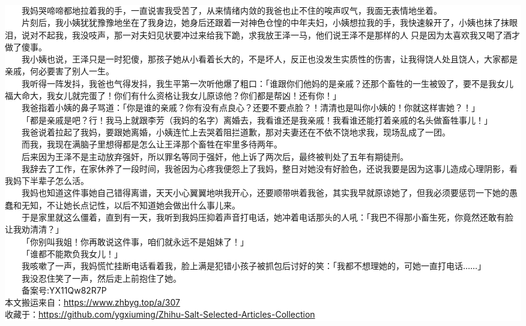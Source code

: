 &emsp;&emsp;我妈哭啼啼都地拉着我的手，一直说害我受苦了，从来情绪内敛的我爸也止不住的唉声叹气，我面无表情地坐着。  
&emsp;&emsp;片刻后，我小姨犹犹豫豫地坐在了我身边，她身后还跟着一对神色仓惶的中年夫妇，小姨想拉我的手，我快速躲开了，小姨也抹了抹眼泪，说对不起我，我没吱声，那一对夫妇见状要冲过来给我下跪，求我放王泽一马，他们说王泽不是那样的人 只是因为太喜欢我又喝了酒才做了傻事。  
&emsp;&emsp;我小姨也说，王泽只是一时犯傻，那孩子她从小看着长大的，不是坏人，反正也没发生实质性的伤害，让我得饶人处且饶人，大家都是亲戚，何必要害了别人一生。  
&emsp;&emsp;我听得一阵发抖，我爸也气得发抖，我生平第一次听他爆了粗口：「谁跟你们他妈的是亲戚？还那个畜牲的一生被毁了，要不是我女儿福大命大，我女儿就完蛋了！你们有什么资格让我女儿原谅他？你们都是帮凶！还有你！」  
&emsp;&emsp;我爸指着小姨的鼻子骂道：「你是谁的亲戚？你有没有点良心？还要不要点脸？！清清也是叫你小姨的！你就这样害她？！」  
&emsp;&emsp;「都是亲戚是吧？行！我马上就跟李芳（我妈的名字）离婚去，我看谁还是我亲戚！我看谁还能打着亲戚的名头做畜牲事儿！」  
&emsp;&emsp;我爸说着拉起了我妈，要跟她离婚，小姨连忙上去哭着阻拦道歉，那对夫妻还在不依不饶地求我，现场乱成了一团。  
&emsp;&emsp;而我，我现在满脑子里想得都是怎么让王泽那个畜牲在牢里多待两年。  
&emsp;&emsp;后来因为王泽不是主动放弃强奸，所以罪名等同于强奸，他上诉了两次后，最终被判处了五年有期徒刑。  
&emsp;&emsp;我辞去了工作，在家休养了一段时间，我爸因为心疼我便怨上了我妈，整日对她没有好脸色，还说我要是因为这事儿造成心理阴影，看我妈下半辈子怎么活。  
&emsp;&emsp;我妈也知道这件事她自己错得离谱，天天小心翼翼地哄我开心，还要顺带哄着我爸，其实我早就原谅她了，但我必须要惩罚一下她的愚蠢和无知，不让她长点记性，以后不知道她会做出什么事儿来。  
&emsp;&emsp;于是家里就这么僵着，直到有一天，我听到我妈压抑着声音打电话，她冲着电话那头的人吼：「我巴不得那小畜生死，你竟然还敢有脸让我劝清清？」  
&emsp;&emsp;「你别叫我姐！你再敢说这件事，咱们就永远不是姐妹了！」  
&emsp;&emsp;「谁都不能欺负我女儿！」  
&emsp;&emsp;我咳嗽了一声，我妈慌忙挂断电话看着我，脸上满是犯错小孩子被抓包后讨好的笑：「我都不想理她的，可她一直打电话……」  
&emsp;&emsp;我没忍住笑了一声，然后走上前抱住了她。  
&emsp;&emsp;备案号:YX11Qw82R7P  
本文搬运来自：https://www.zhbyg.top/a/307  
 收藏于：https://github.com/ygxiuming/Zhihu-Salt-Selected-Articles-Collection
